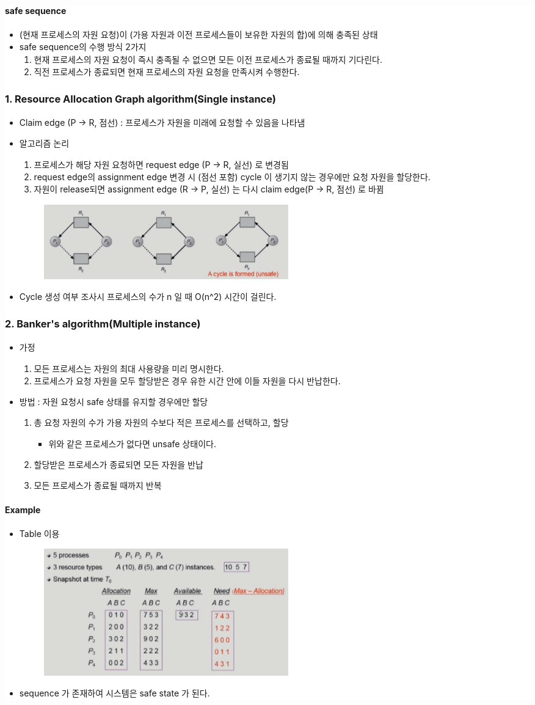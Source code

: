 #### safe sequence

- (현재 프로세스의 자원 요청)이 (가용 자원과 이전 프로세스들이 보유한 자원의 합)에 의해 충족된 상태
- safe sequence의 수행 방식 2가지
  1. 현재 프로세스의 자원 요청이 즉시 충족될 수 없으면 모든 이전 프로세스가 종료될 때까지 기다린다.
  2. 직전 프로세스가 종료되면 현재 프로세스의 자원 요청을 만족시켜 수행한다.

### 1. Resource Allocation Graph algorithm(Single instance)

- Claim edge (P -> R, 점선) : 프로세스가 자원을 미래에 요청할 수 있음을 나타냄
- 알고리즘 논리

  1. 프로세스가 해당 자원 요청하면 request edge (P -> R, 실선) 로 변경됨
  2. request edge의 assignment edge 변경 시 (점선 포함) cycle 이 생기지 않는 경우에만 요청 자원을 할당한다.
  3. 자원이 release되면 assignment edge (R -> P, 실선) 는 다시 claim edge(P -> R, 점선) 로 바뀜

  <figure>
  <img src="../images/ResourceAllocationGraphAlgorithm.PNG" width=400>
  </figure>

- Cycle 생성 여부 조사시 프로세스의 수가 n 일 때 O(n^2) 시간이 걸린다.

### 2. Banker's algorithm(Multiple instance)

- 가정

  1. 모든 프로세스는 자원의 최대 사용량을 미리 명시한다.
  2. 프로세스가 요청 자원을 모두 할당받은 경우 유한 시간 안에 이들 자원을 다시 반납한다.

- 방법 : 자원 요청시 safe 상태를 유지할 경우에만 할당

  1. 총 요청 자원의 수가 가용 자원의 수보다 적은 프로세스를 선택하고, 할당

     - 위와 같은 프로세스가 없다면 unsafe 상태이다.

  2. 할당받은 프로세스가 종료되면 모든 자원을 반납
  3. 모든 프로세스가 종료될 때까지 반복

#### Example

- Table 이용<br>
  <figure>
  <img src="../images/BankersAlgorithm.PNG" width=400>
  </figure>
- sequence 가 존재하여 시스템은 safe state 가 된다.
